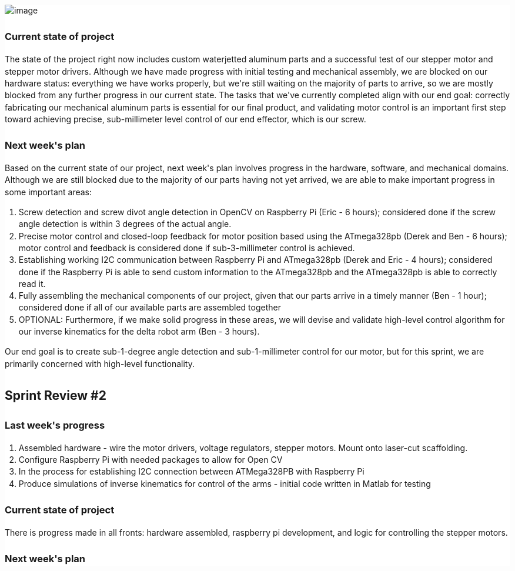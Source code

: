 ![image](https://github.com/user-attachments/assets/7ee64358-9cd2-4ea0-9587-2e692d12a526)

### Current state of project
The state of the project right now includes custom waterjetted aluminum parts and a successful test of our stepper motor and stepper motor drivers. Although we have made progress with initial testing and mechanical assembly, we are blocked on our hardware status: everything 
we have works properly, but we're still waiting on the majority of parts to arrive, so we are mostly blocked from any further progress in our current state. The tasks that we've currently completed align with our end goal: correctly fabricating our mechanical aluminum parts is essential for our final product, and validating motor control is an important first step toward achieving precise, sub-millimeter level control of our end effector, which is our screw. 

### Next week's plan
Based on the current state of our project, next week's plan involves progress in the hardware, software, and mechanical domains. Although we are still blocked due to the majority of our parts having not yet arrived, we are able to make important progress in some important areas: 

1) Screw detection and screw divot angle detection in OpenCV on Raspberry Pi (Eric - 6 hours); considered done if the screw angle detection is within 3 degrees of the actual angle.
2) Precise motor control and closed-loop feedback for motor position based using the ATmega328pb (Derek and Ben - 6 hours); motor control and feedback is considered done if sub-3-millimeter control is achieved.
3) Establishing working I2C communication between Raspberry Pi and ATmega328pb (Derek and Eric - 4 hours); considered done if the Raspberry Pi is able to send custom information to the ATmega328pb and the ATmega328pb is able to correctly read it.
4) Fully assembling the mechanical components of our project, given that our parts arrive in a timely manner (Ben - 1 hour); considered done if all of our available parts are assembled together
5) OPTIONAL: Furthermore, if we make solid progress in these areas, we will devise and validate high-level control algorithm for our inverse kinematics for the delta robot arm (Ben - 3 hours).

Our end goal is to create sub-1-degree angle detection and sub-1-millimeter control for our motor, but for this sprint, we are primarily concerned with high-level functionality.

## Sprint Review #2

### Last week's progress

1) Assembled hardware - wire the motor drivers, voltage regulators, stepper motors. Mount onto laser-cut scaffolding. 
2) Configure Raspberry Pi with needed packages to allow for Open CV
3) In the process for establishing I2C connection between ATMega328PB with Raspberry Pi
4) Produce simulations of inverse kinematics for control of the arms - initial code written in Matlab for testing 

### Current state of project

There is progress made in all fronts: hardware assembled, raspberry pi development, and logic for controlling the stepper motors. 

### Next week's plan
